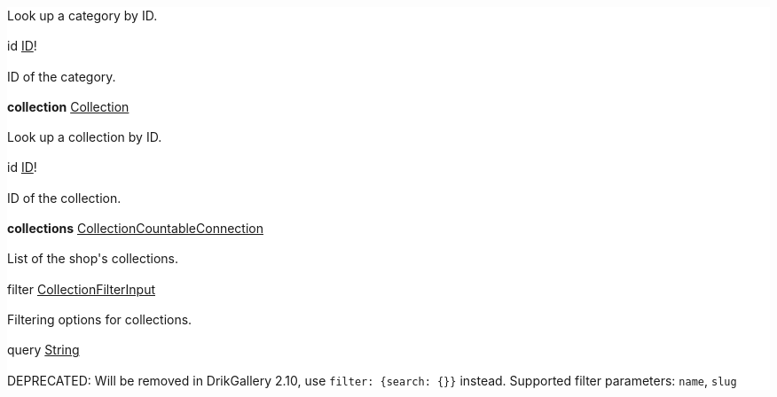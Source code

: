 Look up a category by ID.

</td>
</tr>
<tr>
<td colspan="2" align="right" valign="top">id</td>
<td valign="top"><a href="#id">ID</a>!</td>
<td>

ID of the category.

</td>
</tr>
<tr>
<td colspan="2" valign="top"><strong>collection</strong></td>
<td valign="top"><a href="#collection">Collection</a></td>
<td>

Look up a collection by ID.

</td>
</tr>
<tr>
<td colspan="2" align="right" valign="top">id</td>
<td valign="top"><a href="#id">ID</a>!</td>
<td>

ID of the collection.

</td>
</tr>
<tr>
<td colspan="2" valign="top"><strong>collections</strong></td>
<td valign="top"><a href="#collectioncountableconnection">CollectionCountableConnection</a></td>
<td>

List of the shop's collections.

</td>
</tr>
<tr>
<td colspan="2" align="right" valign="top">filter</td>
<td valign="top"><a href="#collectionfilterinput">CollectionFilterInput</a></td>
<td>

Filtering options for collections.

</td>
</tr>
<tr>
<td colspan="2" align="right" valign="top">query</td>
<td valign="top"><a href="#string">String</a></td>
<td>

DEPRECATED: Will be removed in DrikGallery 2.10, use `filter: {search: {}}` instead.
Supported filter parameters:
`name`, `slug`
